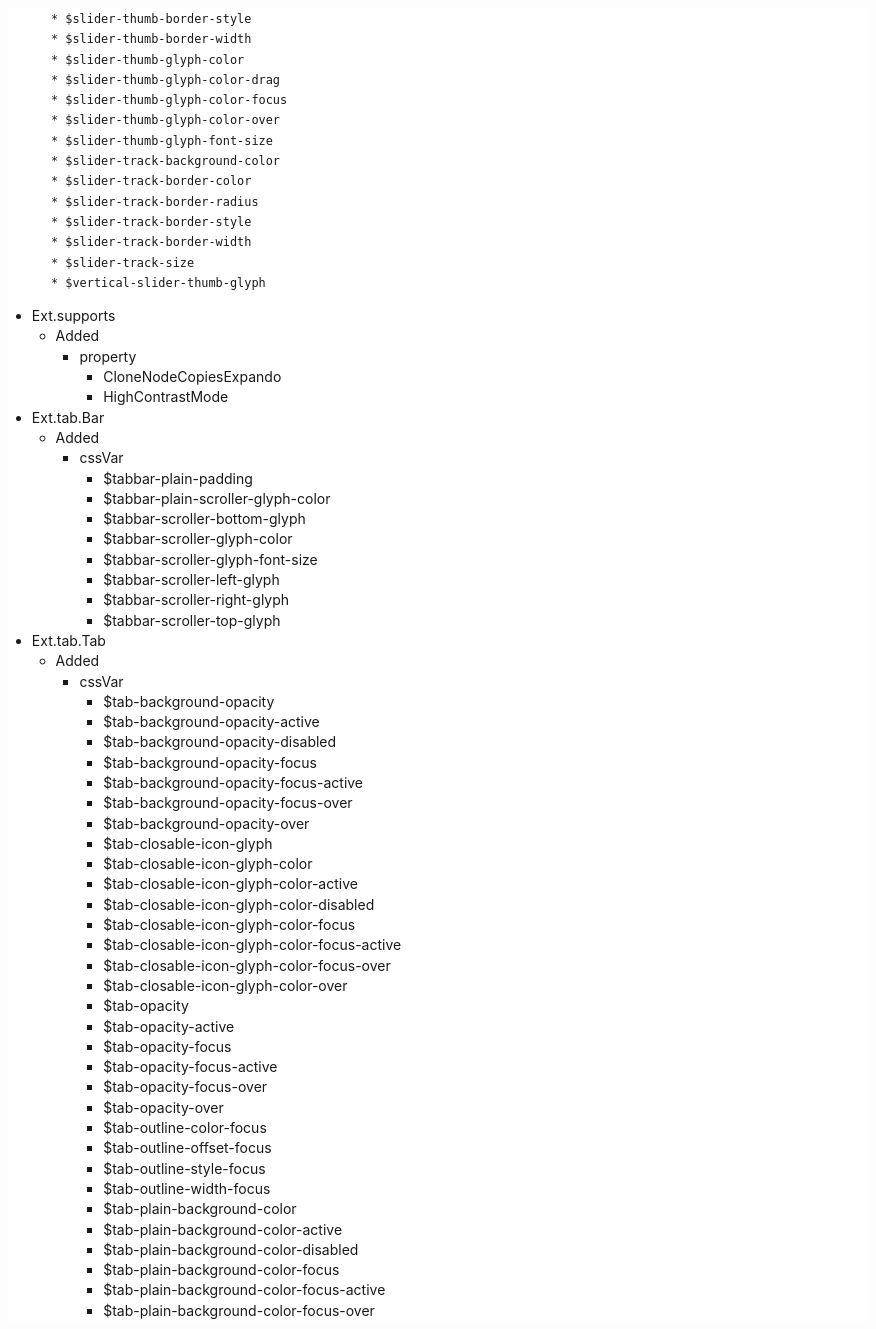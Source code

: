           * $slider-thumb-border-style
          * $slider-thumb-border-width
          * $slider-thumb-glyph-color
          * $slider-thumb-glyph-color-drag
          * $slider-thumb-glyph-color-focus
          * $slider-thumb-glyph-color-over
          * $slider-thumb-glyph-font-size
          * $slider-track-background-color
          * $slider-track-border-color
          * $slider-track-border-radius
          * $slider-track-border-style
          * $slider-track-border-width
          * $slider-track-size
          * $vertical-slider-thumb-glyph
 * Ext.supports
    * Added
       * property
          * CloneNodeCopiesExpando
          * HighContrastMode
 * Ext.tab.Bar
    * Added
       * cssVar
          * $tabbar-plain-padding
          * $tabbar-plain-scroller-glyph-color
          * $tabbar-scroller-bottom-glyph
          * $tabbar-scroller-glyph-color
          * $tabbar-scroller-glyph-font-size
          * $tabbar-scroller-left-glyph
          * $tabbar-scroller-right-glyph
          * $tabbar-scroller-top-glyph
 * Ext.tab.Tab
    * Added
       * cssVar
          * $tab-background-opacity
          * $tab-background-opacity-active
          * $tab-background-opacity-disabled
          * $tab-background-opacity-focus
          * $tab-background-opacity-focus-active
          * $tab-background-opacity-focus-over
          * $tab-background-opacity-over
          * $tab-closable-icon-glyph
          * $tab-closable-icon-glyph-color
          * $tab-closable-icon-glyph-color-active
          * $tab-closable-icon-glyph-color-disabled
          * $tab-closable-icon-glyph-color-focus
          * $tab-closable-icon-glyph-color-focus-active
          * $tab-closable-icon-glyph-color-focus-over
          * $tab-closable-icon-glyph-color-over
          * $tab-opacity
          * $tab-opacity-active
          * $tab-opacity-focus
          * $tab-opacity-focus-active
          * $tab-opacity-focus-over
          * $tab-opacity-over
          * $tab-outline-color-focus
          * $tab-outline-offset-focus
          * $tab-outline-style-focus
          * $tab-outline-width-focus
          * $tab-plain-background-color
          * $tab-plain-background-color-active
          * $tab-plain-background-color-disabled
          * $tab-plain-background-color-focus
          * $tab-plain-background-color-focus-active
          * $tab-plain-background-color-focus-over